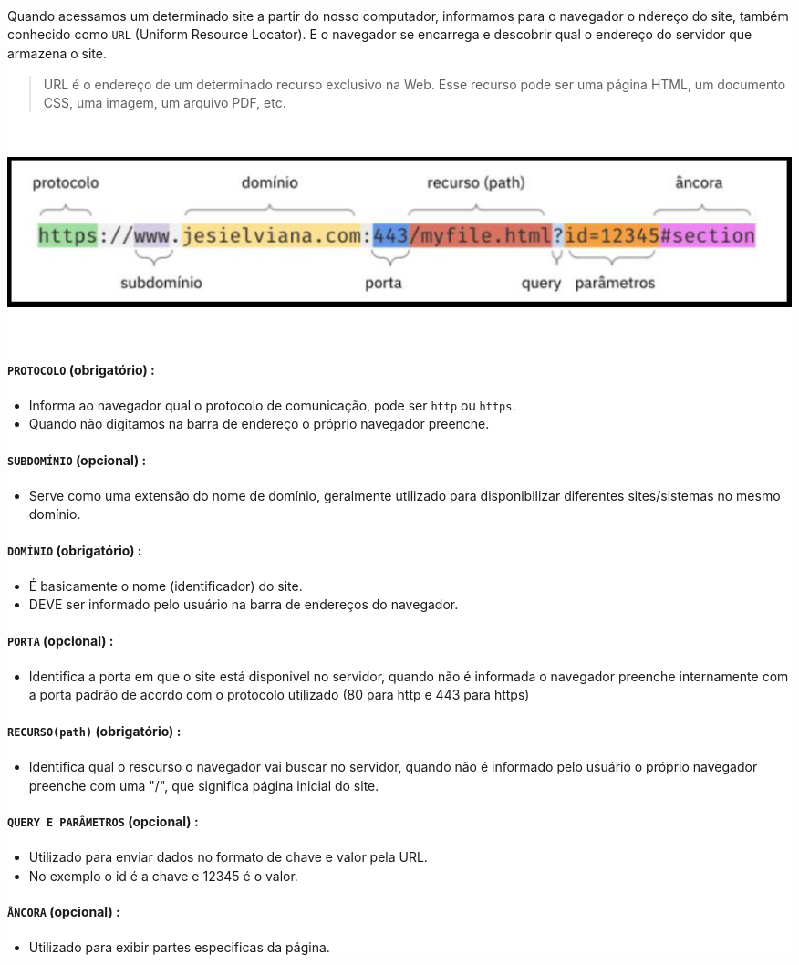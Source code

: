 Quando acessamos um determinado site a partir do nosso computador, informamos para o navegador o  ndereço do site, também conhecido como `URL` (Uniform Resource Locator). E o navegador se encarrega  e descobrir qual o endereço do servidor que armazena o site.

> URL é o endereço de um determinado recurso exclusivo na Web. Esse recurso pode ser uma página HTML, um documento CSS, uma imagem, um arquivo PDF, etc.

<br>

![url](./assets/Capturar2.PNG)

<br>

#### `PROTOCOLO` (obrigatório) : 

- Informa ao navegador qual o protocolo de comunicação, pode ser `http` ou `https`. 
- Quando não digitamos na barra de endereço o próprio navegador preenche.

#### `SUBDOMÍNIO` (opcional) : 

- Serve como uma extensão do nome de domínio, geralmente utilizado para disponibilizar diferentes sites/sistemas no mesmo domínio.

#### `DOMÍNIO` (obrigatório) : 

- É basicamente o nome (identificador) do site.
- DEVE ser informado pelo usuário na barra de endereços do navegador.

#### `PORTA` (opcional) : 

- Identifica a porta em que o site está disponivel no servidor, quando não é informada o navegador preenche internamente com a porta padrão de acordo com o protocolo utilizado (80 para http e 443 para https)

#### `RECURSO(path)` (obrigatório) : 

- Identifica qual o rescurso o navegador vai buscar no servidor, quando não é informado pelo usuário o próprio navegador preenche com uma "/", que significa página inicial do site.

#### `QUERY E PARÂMETROS` (opcional) : 

- Utilizado para enviar dados no formato de chave e valor pela URL.
- No exemplo o id é a chave e 12345 é o valor.

#### `ÂNCORA` (opcional) : 

- Utilizado para exibir partes especificas da página.

